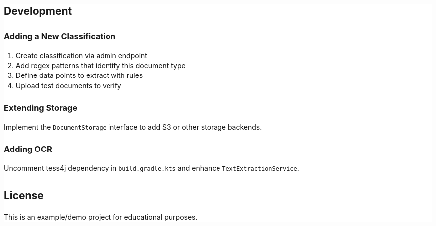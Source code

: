 ## Development

### Adding a New Classification

1. Create classification via admin endpoint
2. Add regex patterns that identify this document type
3. Define data points to extract with rules
4. Upload test documents to verify

### Extending Storage

Implement the `DocumentStorage` interface to add S3 or other storage backends.

### Adding OCR

Uncomment tess4j dependency in `build.gradle.kts` and enhance `TextExtractionService`.

## License

This is an example/demo project for educational purposes.
